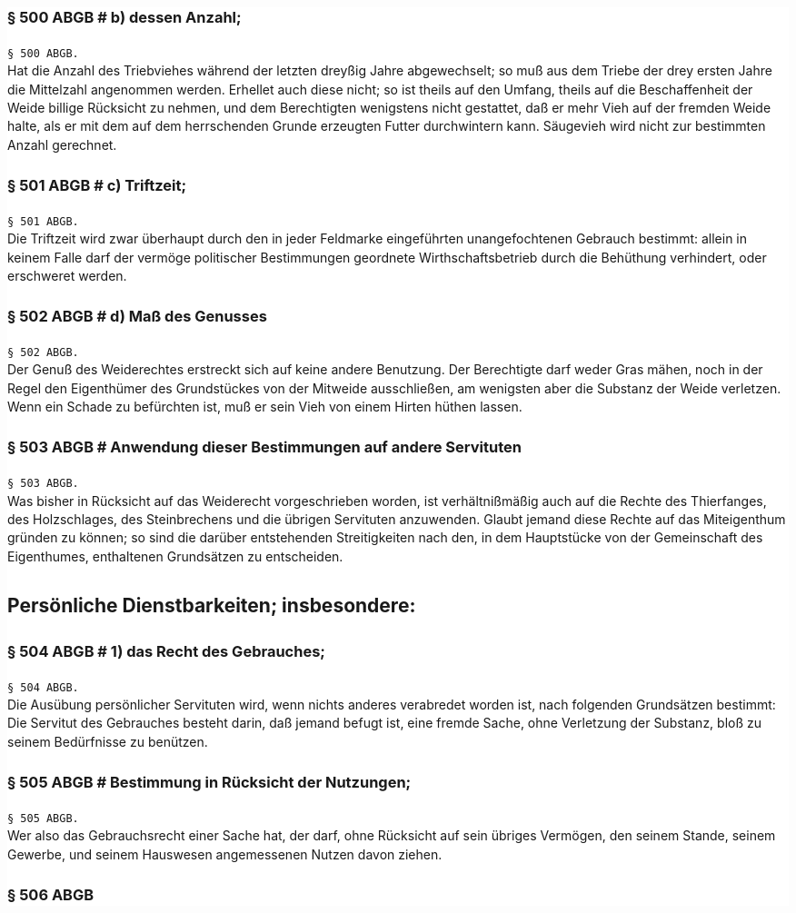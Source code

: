 ### § 500 ABGB # b) dessen Anzahl;

`§ 500 ABGB.`  
Hat die Anzahl des Triebviehes während der letzten dreyßig Jahre abgewechselt; so muß aus dem Triebe der drey ersten Jahre die Mittelzahl angenommen werden. Erhellet auch diese nicht; so ist theils auf den Umfang, theils auf die Beschaffenheit der Weide billige Rücksicht zu nehmen, und dem Berechtigten wenigstens nicht gestattet, daß er mehr Vieh auf der fremden Weide halte, als er mit dem auf dem herrschenden Grunde erzeugten Futter durchwintern kann. Säugevieh wird nicht zur bestimmten Anzahl gerechnet.

### § 501 ABGB # c) Triftzeit;

`§ 501 ABGB.`  
Die Triftzeit wird zwar überhaupt durch den in jeder Feldmarke eingeführten unangefochtenen Gebrauch bestimmt: allein in keinem Falle darf der vermöge politischer Bestimmungen geordnete Wirthschaftsbetrieb durch die Behüthung verhindert, oder erschweret werden.

### § 502 ABGB # d) Maß des Genusses

`§ 502 ABGB.`  
Der Genuß des Weiderechtes erstreckt sich auf keine andere Benutzung. Der Berechtigte darf weder Gras mähen, noch in der Regel den Eigenthümer des Grundstückes von der Mitweide ausschließen, am wenigsten aber die Substanz der Weide verletzen. Wenn ein Schade zu befürchten ist, muß er sein Vieh von einem Hirten hüthen lassen.

### § 503 ABGB # Anwendung dieser Bestimmungen auf andere Servituten

`§ 503 ABGB.`  
Was bisher in Rücksicht auf das Weiderecht vorgeschrieben worden, ist verhältnißmäßig auch auf die Rechte des Thierfanges, des Holzschlages, des Steinbrechens und die übrigen Servituten anzuwenden. Glaubt jemand diese Rechte auf das Miteigenthum gründen zu können; so sind die darüber entstehenden Streitigkeiten nach den, in dem Hauptstücke von der Gemeinschaft des Eigenthumes, enthaltenen Grundsätzen zu entscheiden.

## Persönliche Dienstbarkeiten; insbesondere:

### § 504 ABGB # 1) das Recht des Gebrauches;

`§ 504 ABGB.`  
Die Ausübung persönlicher Servituten wird, wenn nichts anderes verabredet worden ist, nach folgenden Grundsätzen bestimmt: Die Servitut des Gebrauches besteht darin, daß jemand befugt ist, eine fremde Sache, ohne Verletzung der Substanz, bloß zu seinem Bedürfnisse zu benützen.

### § 505 ABGB # Bestimmung in Rücksicht der Nutzungen;

`§ 505 ABGB.`  
Wer also das Gebrauchsrecht einer Sache hat, der darf, ohne Rücksicht auf sein übriges Vermögen, den seinem Stande, seinem Gewerbe, und seinem Hauswesen angemessenen Nutzen davon ziehen.

### § 506 ABGB
